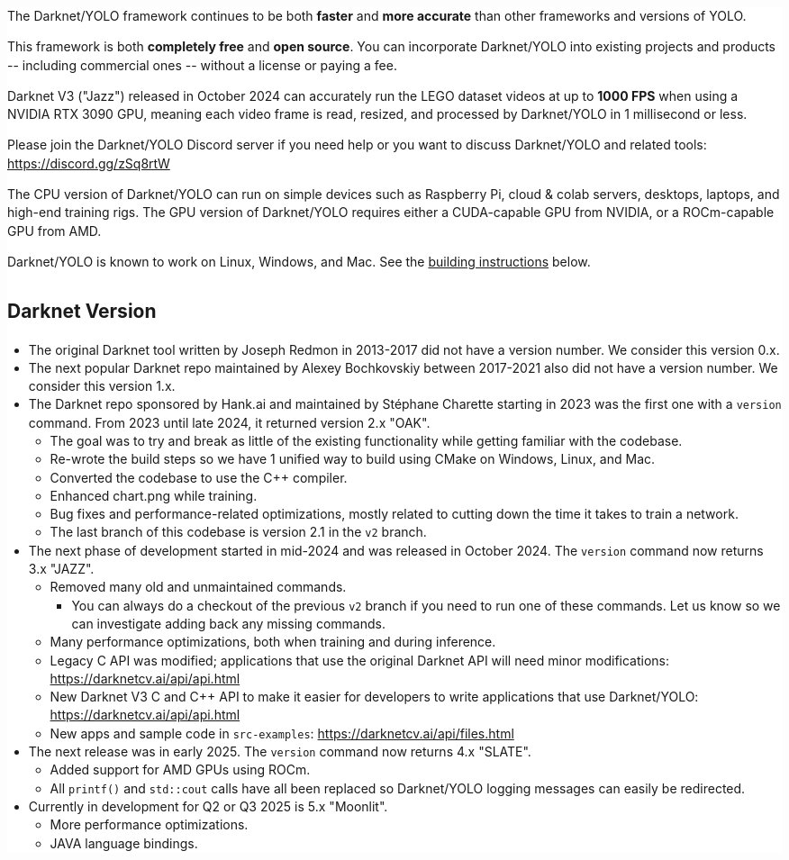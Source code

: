 The Darknet/YOLO framework continues to be both **faster** and **more accurate** than other frameworks and versions of YOLO.

This framework is both **completely free** and **open source**.  You can incorporate Darknet/YOLO into existing projects and
products -- including commercial ones -- without a license or paying a fee.

Darknet V3 ("Jazz") released in October 2024 can accurately run the LEGO dataset videos at up to **1000 FPS** when using
a NVIDIA RTX 3090 GPU, meaning each video frame is read, resized, and processed by Darknet/YOLO in 1 millisecond or less.

Please join the Darknet/YOLO Discord server if you need help or you want to discuss Darknet/YOLO and related tools:  https://discord.gg/zSq8rtW

The CPU version of Darknet/YOLO can run on simple devices such as Raspberry Pi, cloud &amp; colab servers, desktops,
laptops, and high-end training rigs.  The GPU version of Darknet/YOLO requires either a CUDA-capable GPU from NVIDIA,
or a ROCm-capable GPU from AMD.

Darknet/YOLO is known to work on Linux, Windows, and Mac.  See the [building instructions](#building) below.

## Darknet Version

* The original Darknet tool written by Joseph Redmon in 2013-2017 did not have a version number.  We consider this version 0.x.
* The next popular Darknet repo maintained by Alexey Bochkovskiy between 2017-2021 also did not have a version number.  We consider this version 1.x.
* The Darknet repo sponsored by Hank.ai and maintained by Stéphane Charette starting in 2023 was the first one with a `version` command.  From 2023 until late 2024, it returned version 2.x "OAK".
	* The goal was to try and break as little of the existing functionality while getting familiar with the codebase.
	* Re-wrote the build steps so we have 1 unified way to build using CMake on Windows, Linux, and Mac.
	* Converted the codebase to use the C++ compiler.
	* Enhanced chart.png while training.
	* Bug fixes and performance-related optimizations, mostly related to cutting down the time it takes to train a network.
	* The last branch of this codebase is version 2.1 in the `v2` branch.
* The next phase of development started in mid-2024 and was released in October 2024.  The `version` command now returns 3.x "JAZZ".
	* Removed many old and unmaintained commands.
		* You can always do a checkout of the previous `v2` branch if you need to run one of these commands.  Let us know so we can investigate adding back any missing commands.
	* Many performance optimizations, both when training and during inference.
	* Legacy C API was modified; applications that use the original Darknet API will need minor modifications:  https://darknetcv.ai/api/api.html
	* New Darknet V3 C and C++ API to make it easier for developers to write applications that use Darknet/YOLO:  https://darknetcv.ai/api/api.html
	* New apps and sample code in `src-examples`:  https://darknetcv.ai/api/files.html
* The next release was in early 2025.  The `version` command now returns 4.x "SLATE".
	* Added support for AMD GPUs using ROCm.
	* All `printf()` and `std::cout` calls have all been replaced so Darknet/YOLO logging messages can easily be redirected.
* Currently in development for Q2 or Q3 2025 is 5.x "Moonlit".
	* More performance optimizations.
	* JAVA language bindings.
